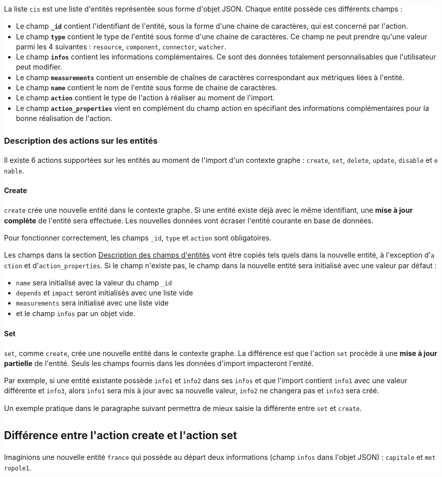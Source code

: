 La liste `cis` est une liste d'entités représentée sous forme d'objet JSON. Chaque entité possède ces différents champs :
* Le champ **`_id`** contient l'identifiant de l'entité, sous la forme d'une chaine de caractères, qui est concerné par l'action.
* Le champ **`type`** contient le type de l'entité sous forme d'une chaine de caractères. Ce champ ne peut prendre qu'une valeur parmi les 4 suivantes : `resource`, `component`, `connector`, `watcher`.
* Le champ **`infos`** contient les informations complémentaires. Ce sont des données totalement personnalisables que l'utilisateur peut modifier.
* Le champ **`measurements`** contient un ensemble de chaînes de caractères correspondant aux métriques liées à l'entité.
* Le champ **`name`** contient le nom de l'entité sous forme de chaine de caractères.
* Le champ **`action`** contient le type de l'action à réaliser au moment de l'import.
* Le champ **`action_properties`** vient en complément du champ action en spécifiant des informations complémentaires pour la bonne réalisation de l'action.

### Description des actions sur les entités

Il existe 6 actions supportées sur les entités au moment de l'import d'un contexte graphe : `create`, `set`, `delete`, `update`, `disable` et `enable`.

#### Create
`create` crée une nouvelle entité dans le contexte graphe. Si une entité existe déjà avec le même identifiant, une **mise à jour complète** de l'entité sera effectuée. Les nouvelles données vont écraser l'entité courante en base de données.

Pour fonctionner correctement, les champs `_id`, `type` et `action` sont obligatoires.

Les champs dans la section [Description des champs d'entités](#Description-des-champs-d'entités) vont être copiés tels quels dans la nouvelle entité, à l'exception d'`action` et d'`action_properties`. Si le champ n'existe pas, le champ dans la nouvelle entité sera initialisé avec une valeur par défaut :
* `name` sera initialisé avec la valeur du champ `_id`
* `depends` et `impact` seront initialisés avec une liste vide
* `measurements` sera initialisé avec une liste vide
* et le champ `infos` par un objet vide.

#### Set
`set`, comme `create`, crée une nouvelle entité dans le contexte graphe. La différence est que l'action `set` procède à une **mise à jour partielle** de l'entité. Seuls les champs fournis dans les données d'import impacteront l'entité.

Par exemple, si une entité existante possède `info1` et `info2` dans ses `infos` et que l'import contient `info1` avec une valeur différente et `info3`, alors `info1` sera mis à jour avec sa nouvelle valeur, `info2` ne changera pas et `info3` sera créé.

Un exemple pratique dans le paragraphe suivant permettra de mieux saisie la différente entre `set` et `create`.

## Différence entre l'action create et l'action set

Imaginions une nouvelle entité `france` qui possède au départ deux informations (champ `infos` dans l'objet JSON) : `capitale` et `metropole1`.

